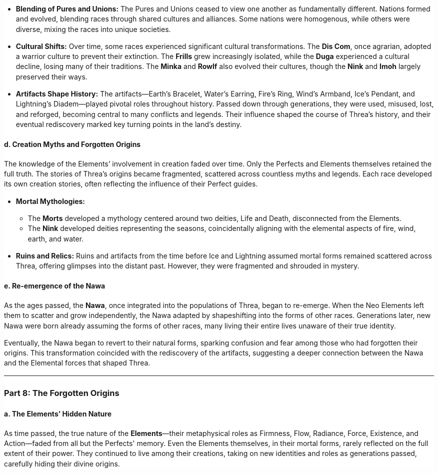 - **Blending of Pures and Unions:** The Pures and Unions ceased to view one another as fundamentally different. Nations formed and evolved, blending races through shared cultures and alliances. Some nations were homogenous, while others were diverse, mixing the races into unique societies.

- **Cultural Shifts:** Over time, some races experienced significant cultural transformations. The **Dis Com**, once agrarian, adopted a warrior culture to prevent their extinction. The **Frills** grew increasingly isolated, while the **Duga** experienced a cultural decline, losing many of their traditions. The **Minka** and **Rowlf** also evolved their cultures, though the **Nink** and **Imoh** largely preserved their ways.

- **Artifacts Shape History:** The artifacts—Earth’s Bracelet, Water’s Earring, Fire’s Ring, Wind’s Armband, Ice’s Pendant, and Lightning’s Diadem—played pivotal roles throughout history. Passed down through generations, they were used, misused, lost, and reforged, becoming central to many conflicts and legends. Their influence shaped the course of Threa’s history, and their eventual rediscovery marked key turning points in the land’s destiny.

#### **d. Creation Myths and Forgotten Origins**

The knowledge of the Elements’ involvement in creation faded over time. Only the Perfects and Elements themselves retained the full truth. The stories of Threa’s origins became fragmented, scattered across countless myths and legends. Each race developed its own creation stories, often reflecting the influence of their Perfect guides.

- **Mortal Mythologies:** 
  - The **Morts** developed a mythology centered around two deities, Life and Death, disconnected from the Elements.
  - The **Nink** developed deities representing the seasons, coincidentally aligning with the elemental aspects of fire, wind, earth, and water.

- **Ruins and Relics:** Ruins and artifacts from the time before Ice and Lightning assumed mortal forms remained scattered across Threa, offering glimpses into the distant past. However, they were fragmented and shrouded in mystery.

#### **e. Re-emergence of the Nawa**

As the ages passed, the **Nawa**, once integrated into the populations of Threa, began to re-emerge. When the Neo Elements left them to scatter and grow independently, the Nawa adapted by shapeshifting into the forms of other races. Generations later, new Nawa were born already assuming the forms of other races, many living their entire lives unaware of their true identity.

Eventually, the Nawa began to revert to their natural forms, sparking confusion and fear among those who had forgotten their origins. This transformation coincided with the rediscovery of the artifacts, suggesting a deeper connection between the Nawa and the Elemental forces that shaped Threa.

---

### **Part 8: The Forgotten Origins**

#### **a. The Elements’ Hidden Nature**

As time passed, the true nature of the **Elements**—their metaphysical roles as Firmness, Flow, Radiance, Force, Existence, and Action—faded from all but the Perfects' memory. Even the Elements themselves, in their mortal forms, rarely reflected on the full extent of their power. They continued to live among their creations, taking on new identities and roles as generations passed, carefully hiding their divine origins.
